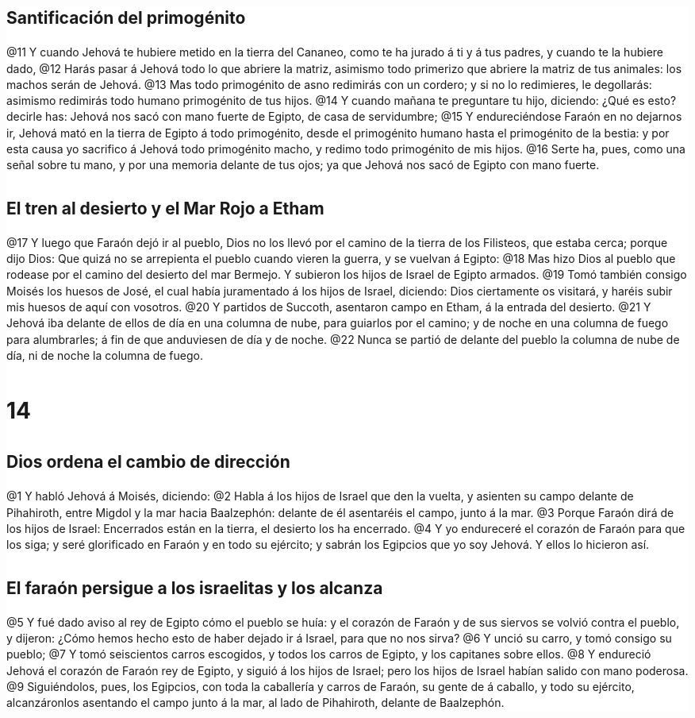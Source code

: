 ## Santificación del primogénito
@11 Y cuando Jehová te hubiere metido en la tierra del Cananeo, como te ha jurado á ti y á tus padres, y cuando te la hubiere dado, 
@12 Harás pasar á Jehová todo lo que abriere la matriz, asimismo todo primerizo que abriere la matriz de tus animales: los machos serán de Jehová. 
@13 Mas todo primogénito de asno redimirás con un cordero; y si no lo redimieres, le degollarás: asimismo redimirás todo humano primogénito de tus hijos. 
@14 Y cuando mañana te preguntare tu hijo, diciendo: ¿Qué es esto? decirle has: Jehová nos sacó con mano fuerte de Egipto, de casa de servidumbre; 
@15 Y endureciéndose Faraón en no dejarnos ir, Jehová mató en la tierra de Egipto á todo primogénito, desde el primogénito humano hasta el primogénito de la bestia: y por esta causa yo sacrifico á Jehová todo primogénito macho, y redimo todo primogénito de mis hijos. 
@16 Serte ha, pues, como una señal sobre tu mano, y por una memoria delante de tus ojos; ya que Jehová nos sacó de Egipto con mano fuerte.

## El tren al desierto y el Mar Rojo a Etham
@17 Y luego que Faraón dejó ir al pueblo, Dios no los llevó por el camino de la tierra de los Filisteos, que estaba cerca; porque dijo Dios: Que quizá no se arrepienta el pueblo cuando vieren la guerra, y se vuelvan á Egipto: 
@18 Mas hizo Dios al pueblo que rodease por el camino del desierto del mar Bermejo. Y subieron los hijos de Israel de Egipto armados. 
@19 Tomó también consigo Moisés los huesos de José, el cual había juramentado á los hijos de Israel, diciendo: Dios ciertamente os visitará, y haréis subir mis huesos de aquí con vosotros. 
@20 Y partidos de Succoth, asentaron campo en Etham, á la entrada del desierto. 
@21 Y Jehová iba delante de ellos de día en una columna de nube, para guiarlos por el camino; y de noche en una columna de fuego para alumbrarles; á fin de que anduviesen de día y de noche. 
@22 Nunca se partió de delante del pueblo la columna de nube de día, ni de noche la columna de fuego. 

# 14 
## Dios ordena el cambio de dirección
@1 Y habló Jehová á Moisés, diciendo: 
@2 Habla á los hijos de Israel que den la vuelta, y asienten su campo delante de Pihahiroth, entre Migdol y la mar hacia Baalzephón: delante de él asentaréis el campo, junto á la mar. 
@3 Porque Faraón dirá de los hijos de Israel: Encerrados están en la tierra, el desierto los ha encerrado. 
@4 Y yo endureceré el corazón de Faraón para que los siga; y seré glorificado en Faraón y en todo su ejército; y sabrán los Egipcios que yo soy Jehová. Y ellos lo hicieron así.

## El faraón persigue a los israelitas y los alcanza
@5 Y fué dado aviso al rey de Egipto cómo el pueblo se huía: y el corazón de Faraón y de sus siervos se volvió contra el pueblo, y dijeron: ¿Cómo hemos hecho esto de haber dejado ir á Israel, para que no nos sirva? 
@6 Y unció su carro, y tomó consigo su pueblo; 
@7 Y tomó seiscientos carros escogidos, y todos los carros de Egipto, y los capitanes sobre ellos. 
@8 Y endureció Jehová el corazón de Faraón rey de Egipto, y siguió á los hijos de Israel; pero los hijos de Israel habían salido con mano poderosa. 
@9 Siguiéndolos, pues, los Egipcios, con toda la caballería y carros de Faraón, su gente de á caballo, y todo su ejército, alcanzáronlos asentando el campo junto á la mar, al lado de Pihahiroth, delante de Baalzephón.
